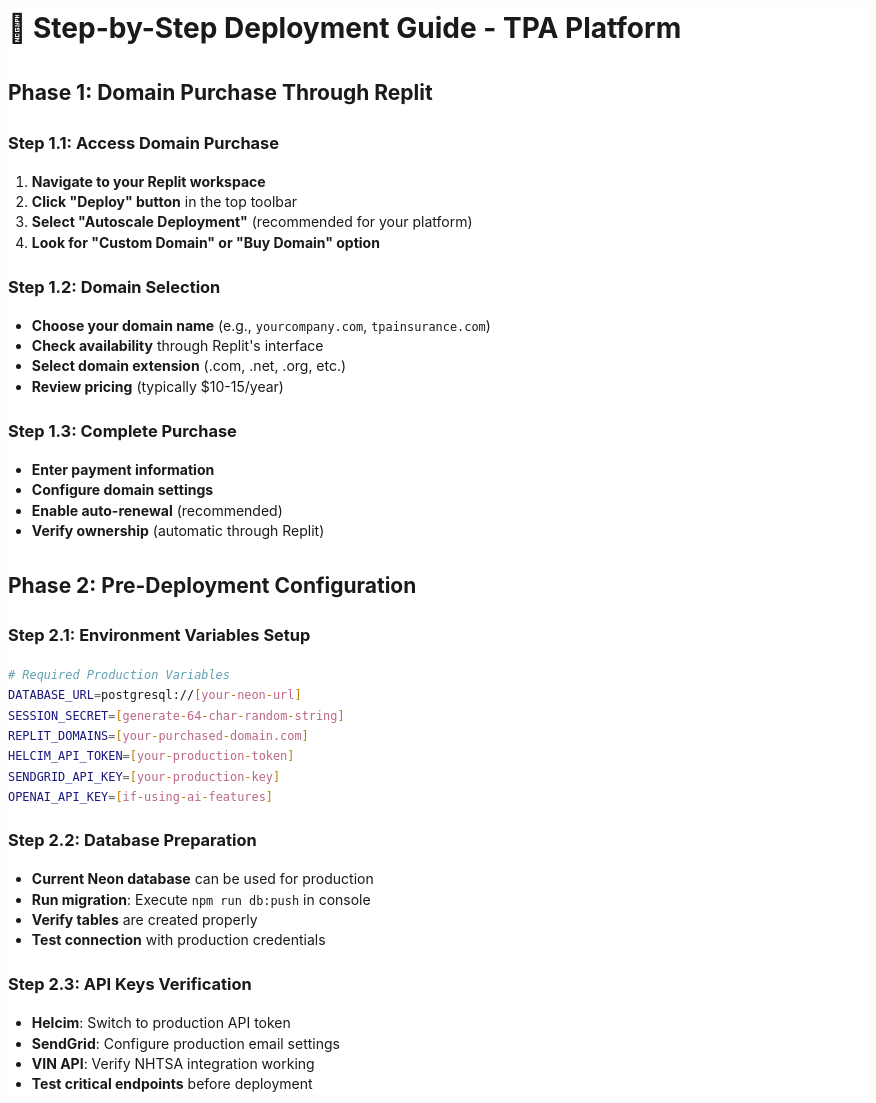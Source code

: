 # 🚀 Step-by-Step Deployment Guide - TPA Platform

## Phase 1: Domain Purchase Through Replit

### Step 1.1: Access Domain Purchase
1. **Navigate to your Replit workspace**
2. **Click "Deploy" button** in the top toolbar
3. **Select "Autoscale Deployment"** (recommended for your platform)
4. **Look for "Custom Domain" or "Buy Domain" option**

### Step 1.2: Domain Selection
- **Choose your domain name** (e.g., `yourcompany.com`, `tpainsurance.com`)
- **Check availability** through Replit's interface
- **Select domain extension** (.com, .net, .org, etc.)
- **Review pricing** (typically $10-15/year)

### Step 1.3: Complete Purchase
- **Enter payment information**
- **Configure domain settings**
- **Enable auto-renewal** (recommended)
- **Verify ownership** (automatic through Replit)

## Phase 2: Pre-Deployment Configuration

### Step 2.1: Environment Variables Setup
```bash
# Required Production Variables
DATABASE_URL=postgresql://[your-neon-url]
SESSION_SECRET=[generate-64-char-random-string]
REPLIT_DOMAINS=[your-purchased-domain.com]
HELCIM_API_TOKEN=[your-production-token]
SENDGRID_API_KEY=[your-production-key]
OPENAI_API_KEY=[if-using-ai-features]
```

### Step 2.2: Database Preparation
- **Current Neon database** can be used for production
- **Run migration**: Execute `npm run db:push` in console
- **Verify tables** are created properly
- **Test connection** with production credentials

### Step 2.3: API Keys Verification
- **Helcim**: Switch to production API token
- **SendGrid**: Configure production email settings
- **VIN API**: Verify NHTSA integration working
- **Test critical endpoints** before deployment
